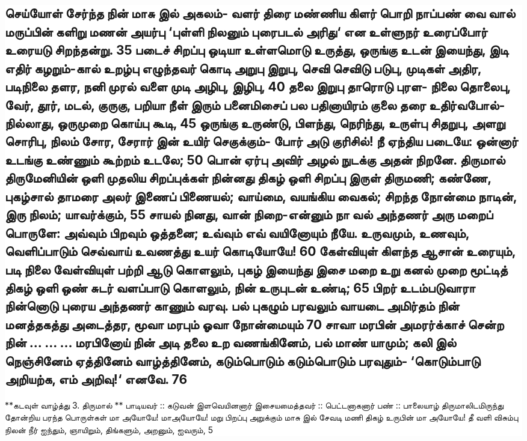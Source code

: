 செய்யோள் சேர்ந்த நின் மாசு இல் அகலம்-
வளர் திரை மண்ணிய கிளர் பொறி நாப்பண்
வை வால் மருப்பின் களிறு மணன் அயர்பு
‘புள்ளி நிலனும் புரைபடல் அரிது‘ என
உள்ளுநர் உரைப்போர் உரையடு சிறந்தன்று. 35
படைச் சிறப்பு
ஒடியா உள்ளமொடு உருத்து, ஒருங்கு உடன் இயைந்து,
இடி எதிர் கழறும்-கால் உறழ்பு எழுந்தவர்
கொடி அறுபு இறுபு, செவி செவிடு படுபு,
முடிகள் அதிர, படிநிலை தளர,
நனி முரல் வளை முடி அழிபு, இழிபு, 40
தலை இறுபு தாரொடு புரள-
நிலை தொலைபு, வேர், தூர், மடல்,
குருகு, பறியா நீள் இரும் பனைமிசைப்
பல பதினாயிரம் குலை தரை உதிர்வபோல்-
நில்லாது, ஒருமுறை கொய்பு கூடி, 45
ஒருங்கு உருண்டு, பிளந்து, நெரிந்து, உருள்பு சிதறுபு,
அளறு சொரிபு, நிலம் சோர,
சேரார் இன் உயிர் செகுக்கும்-
போர் அடு குரிசில்! நீ ஏந்திய படையே:
ஒன்னார் உடங்கு உண்ணும் கூற்றம் உடலே; 50
பொன் ஏர்பு அவிர் அழல் நுடக்கு அதன் நிறனே.
திருமால் திருமேனியின் ஒளி முதலிய சிறப்புக்கள்
 நின்னது திகழ் ஒளி சிறப்பு இருள் திருமணி;
கண்ணே, புகழ்சால் தாமரை அலர் இணைப் பிணையல்;
வாய்மை, வயங்கிய வைகல்; சிறந்த
நோன்மை நாடின், இரு நிலம்; யாவர்க்கும், 55
சாயல் நினது, வான் நிறை-என்னும்
நா வல் அந்தணர் அரு மறைப் பொருளே:
அவ்வும் பிறவும் ஒத்தனை; உவ்வும்
எவ் வயினோயும் நீயே.
உருவமும், உணவும், வெளிப்பாடும்
செவ்வாய் உவணத்து உயர் கொடியோயே! 60
கேள்வியுள் கிளந்த ஆசான் உரையும்,
படி நிலை வேள்வியுள் பற்றி ஆடு கொளலும்,
புகழ் இயைந்து இசை மறை உறு கனல் முறை மூட்டித்
திகழ் ஒளி ஒண் சுடர் வளப்பாடு கொளலும்,
நின் உருபுடன் உண்டி; 65
பிறர் உடம்படுவாரா
நின்னொடு புரைய
அந்தணர் காணும் வரவு.
பல் புகழும் பரவலும்
வாயடை அமிர்தம் நின் மனத்தகத்து அடைத்தர,
மூவா மரபும் ஓவா நோன்மையும் 70
சாவா மரபின் அமரர்க்காச் சென்ற நின்
... ... ... மரபினோய் நின் அடி
தலை உற வணங்கினேம், பல் மாண் யாமும்;
கலி இல் நெஞ்சினேம் ஏத்தினேம் வாழ்த்தினேம்,
கடும்பொடும் கடும்பொடும் பரவுதும்-
‘கொடும்பாடு அறியற்க, எம் அறிவு!‘ எனவே. 76
-------------------------------------
**கடவுள் வாழ்த்து
3. திருமால்
**
பாடியவர் :: கடுவன் இளவெயினனார்
இசையமைத்தவர் :: பெட்டனாகனார்
பண் :: பாலையாழ்
திருமாலிடமிருந்து தோன்றிய பரந்த பொருள்கள்
மா அயோயே! மாஅயோயே!
மறு பிறப்பு அறுக்கும் மாசு இல் சேவடி
மணி திகழ் உருபின் மா அயோயே!
தீ வளி விசும்பு நிலன் நீர் ஐந்தும்,
ஞாயிறும், திங்களும், அறனும், ஐவரும், 5